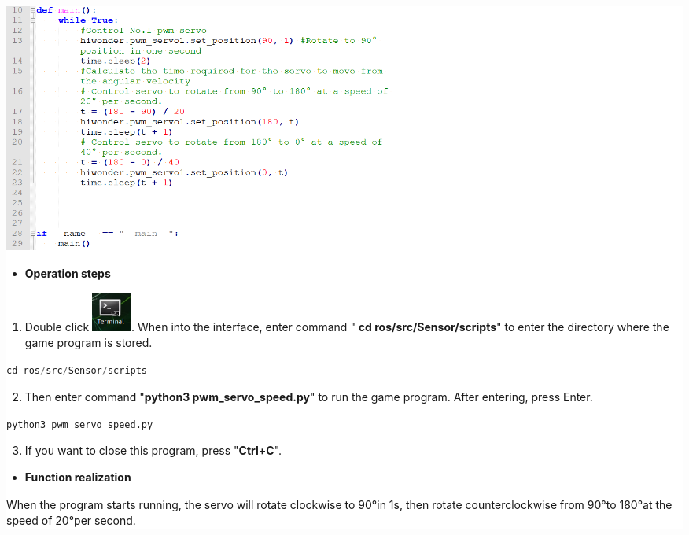 <img class="common_img" src="../_static/media/chapter_6_2/section_8/media/image3.png" style="width:500px"  />

* **Operation steps**

1. Double click <img src="../_static/media/chapter_6_2/section_8/media/image4.png" style="width:50px"  />. When into the interface, enter command " **cd ros/src/Sensor/scripts**" to enter the directory where the game program is stored.

```py
cd ros/src/Sensor/scripts
```

2. Then enter command "**python3 pwm_servo_speed.py**" to run the game program. After entering, press Enter.

```py
python3 pwm_servo_speed.py
```

3)  If you want to close this program, press "**Ctrl+C**".

* **Function realization**

When the program starts running, the servo will rotate clockwise to 90°in 1s, then rotate counterclockwise from 90°to 180°at the speed of 20°per second.
